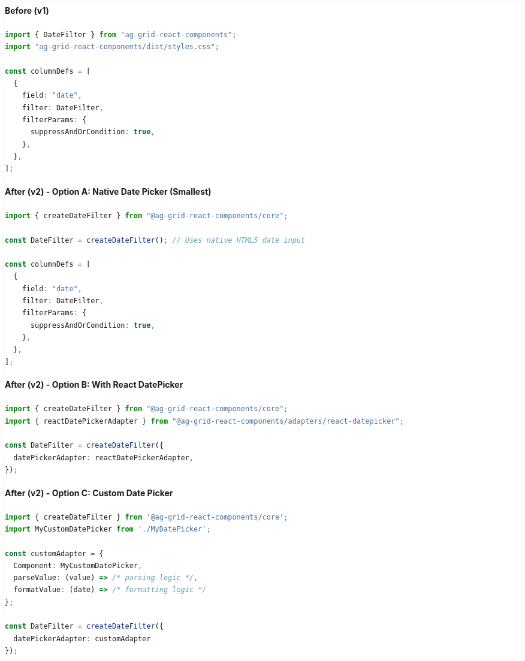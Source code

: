 #### Before (v1)

```typescript
import { DateFilter } from "ag-grid-react-components";
import "ag-grid-react-components/dist/styles.css";

const columnDefs = [
  {
    field: "date",
    filter: DateFilter,
    filterParams: {
      suppressAndOrCondition: true,
    },
  },
];
```

#### After (v2) - Option A: Native Date Picker (Smallest)

```typescript
import { createDateFilter } from "@ag-grid-react-components/core";

const DateFilter = createDateFilter(); // Uses native HTML5 date input

const columnDefs = [
  {
    field: "date",
    filter: DateFilter,
    filterParams: {
      suppressAndOrCondition: true,
    },
  },
];
```

#### After (v2) - Option B: With React DatePicker

```typescript
import { createDateFilter } from "@ag-grid-react-components/core";
import { reactDatePickerAdapter } from "@ag-grid-react-components/adapters/react-datepicker";

const DateFilter = createDateFilter({
  datePickerAdapter: reactDatePickerAdapter,
});
```

#### After (v2) - Option C: Custom Date Picker

```typescript
import { createDateFilter } from '@ag-grid-react-components/core';
import MyCustomDatePicker from './MyDatePicker';

const customAdapter = {
  Component: MyCustomDatePicker,
  parseValue: (value) => /* parsing logic */,
  formatValue: (date) => /* formatting logic */
};

const DateFilter = createDateFilter({
  datePickerAdapter: customAdapter
});
```
